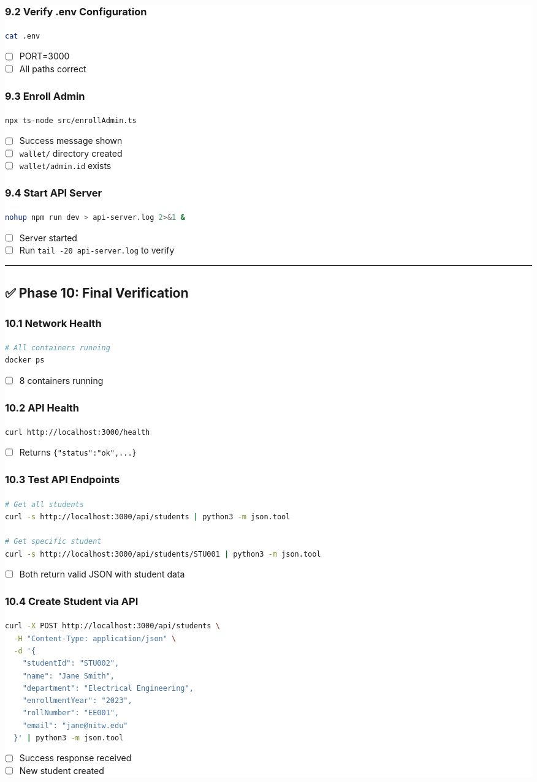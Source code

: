 ### 9.2 Verify .env Configuration
```bash
cat .env
```
- [ ] PORT=3000
- [ ] All paths correct

### 9.3 Enroll Admin
```bash
npx ts-node src/enrollAdmin.ts
```
- [ ] Success message shown
- [ ] `wallet/` directory created
- [ ] `wallet/admin.id` exists

### 9.4 Start API Server
```bash
nohup npm run dev > api-server.log 2>&1 &
```
- [ ] Server started
- [ ] Run `tail -20 api-server.log` to verify

---

## ✅ Phase 10: Final Verification

### 10.1 Network Health
```bash
# All containers running
docker ps
```
- [ ] 8 containers running

### 10.2 API Health
```bash
curl http://localhost:3000/health
```
- [ ] Returns `{"status":"ok",...}`

### 10.3 Test API Endpoints
```bash
# Get all students
curl -s http://localhost:3000/api/students | python3 -m json.tool

# Get specific student
curl -s http://localhost:3000/api/students/STU001 | python3 -m json.tool
```
- [ ] Both return valid JSON with student data

### 10.4 Create Student via API
```bash
curl -X POST http://localhost:3000/api/students \
  -H "Content-Type: application/json" \
  -d '{
    "studentId": "STU002",
    "name": "Jane Smith",
    "department": "Electrical Engineering",
    "enrollmentYear": "2023",
    "rollNumber": "EE001",
    "email": "jane@nitw.edu"
  }' | python3 -m json.tool
```
- [ ] Success response received
- [ ] New student created